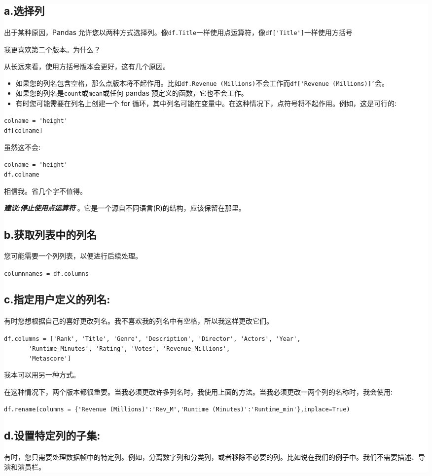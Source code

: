 ## a.选择列

出于某种原因，Pandas 允许您以两种方式选择列。像`df.Title`一样使用点运算符，像`df['Title']`一样使用方括号

我更喜欢第二个版本。为什么？

从长远来看，使用方括号版本会更好，这有几个原因。

*   如果您的列名包含空格，那么点版本将不起作用。比如`df.Revenue (Millions)`不会工作而`df['Revenue (Millions)]’`会。
*   如果您的列名是`count`或`mean`或任何 pandas 预定义的函数，它也不会工作。
*   有时您可能需要在列名上创建一个 for 循环，其中列名可能在变量中。在这种情况下，点符号将不起作用。例如，这是可行的:

```
colname = 'height'
df[colname]
```

虽然这不会:

```
colname = 'height'
df.colname
```

相信我。省几个字不值得。

***建议:停止使用点运算符*** 。它是一个源自不同语言(R)的结构，应该保留在那里。

## b.获取列表中的列名

您可能需要一个列列表，以便进行后续处理。

```
columnnames = df.columns
```

## c.指定用户定义的列名:

有时您想根据自己的喜好更改列名。我不喜欢我的列名中有空格，所以我这样更改它们。

```
df.columns = ['Rank', 'Title', 'Genre', 'Description', 'Director', 'Actors', 'Year',
       'Runtime_Minutes', 'Rating', 'Votes', 'Revenue_Millions',
       'Metascore']
```

我本可以用另一种方式。

在这种情况下，两个版本都很重要。当我必须更改许多列名时，我使用上面的方法。当我必须更改一两个列的名称时，我会使用:

```
df.rename(columns = {'Revenue (Millions)':'Rev_M','Runtime (Minutes)':'Runtime_min'},inplace=True)
```

## d.设置特定列的子集:

有时，您只需要处理数据帧中的特定列。例如，分离数字列和分类列，或者移除不必要的列。比如说在我们的例子中。我们不需要描述、导演和演员栏。
